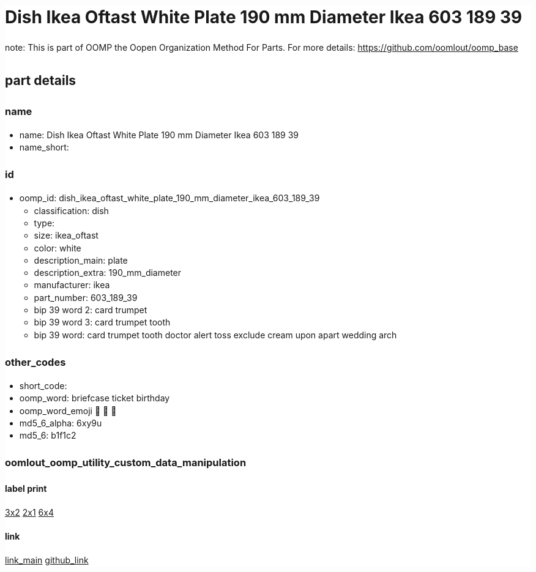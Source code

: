 # Dish Ikea Oftast White Plate 190 mm Diameter Ikea 603 189 39  

note: This is part of OOMP the Oopen Organization Method For Parts. For more details: https://github.com/oomlout/oomp_base

##  part details





### name
* name: Dish Ikea Oftast White Plate 190 mm Diameter Ikea 603 189 39
* name_short: 
### id
* oomp_id: dish_ikea_oftast_white_plate_190_mm_diameter_ikea_603_189_39
  * classification: dish
  * type: 
  * size: ikea_oftast
  * color: white
  * description_main: plate
  * description_extra: 190_mm_diameter
  * manufacturer: ikea
  * part_number: 603_189_39
  * bip 39 word 2: card trumpet
  * bip 39 word 3: card trumpet tooth
  * bip 39 word: card trumpet tooth doctor alert toss exclude cream upon apart wedding arch

### other_codes
* short_code: 
* oomp_word: briefcase ticket birthday
* oomp_word_emoji :briefcase: :ticket: :birthday:
* md5_6_alpha: 6xy9u
* md5_6: b1f1c2






### oomlout_oomp_utility_custom_data_manipulation
#### label print
[3x2](http://192.168.1.245:1112/?label=oomp%206xy9u)
[2x1](http://192.168.1.242:1112/?label=oomp%206xy9u)
[6x4](http://192.168.1.55:1112/?label=oomp%206xy9u)    

#### link

[link_main](https://github.com/oomlout/oomlout_oomp_current_version_messy/tree/main/parts/dish_ikea_oftast_white_plate_190_mm_diameter_ikea_603_189_39) [github_link](https://github.com/oomlout/oomlout_oomp_part_src/tree/main/parts/dish_ikea_oftast_white_plate_190_mm_diameter_ikea_603_189_39)                             
